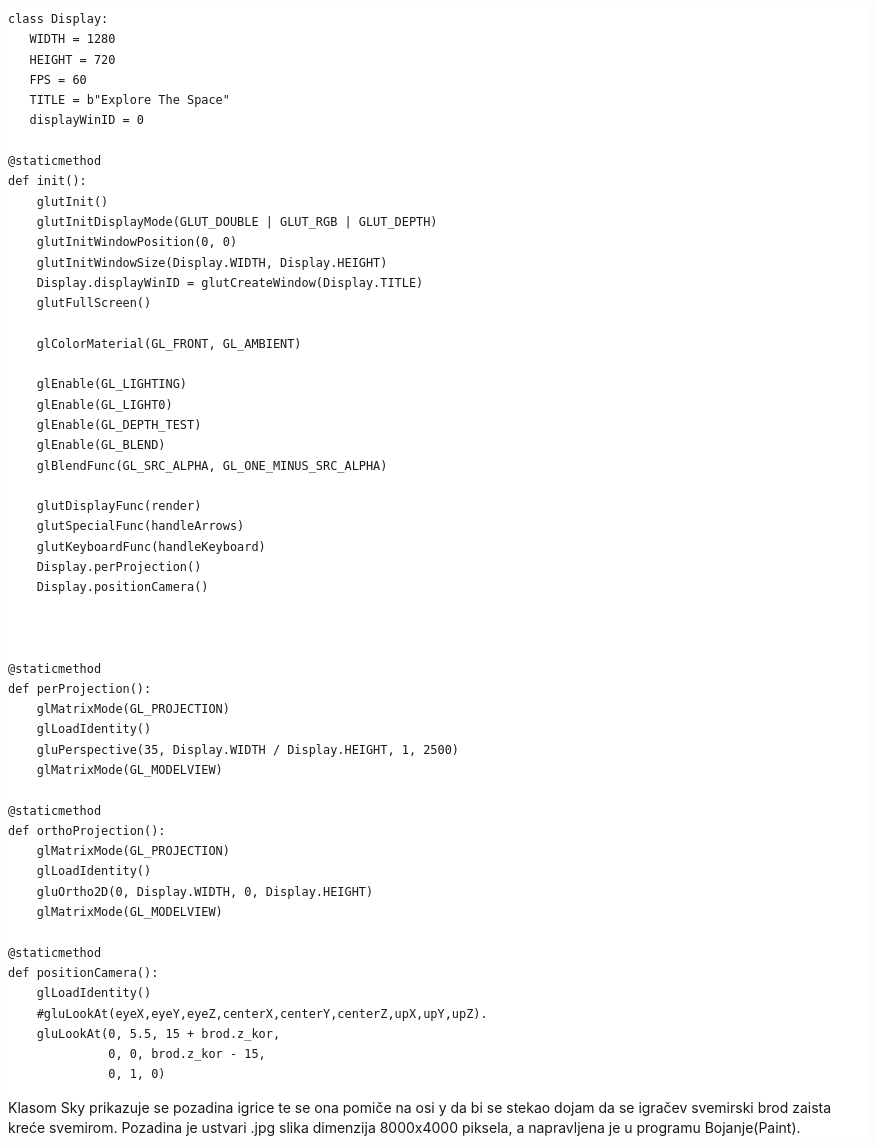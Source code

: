     class Display:
       WIDTH = 1280
       HEIGHT = 720
       FPS = 60
       TITLE = b"Explore The Space"
       displayWinID = 0
       
    @staticmethod
    def init():
        glutInit()
        glutInitDisplayMode(GLUT_DOUBLE | GLUT_RGB | GLUT_DEPTH)
        glutInitWindowPosition(0, 0)
        glutInitWindowSize(Display.WIDTH, Display.HEIGHT)
        Display.displayWinID = glutCreateWindow(Display.TITLE)
        glutFullScreen()

        glColorMaterial(GL_FRONT, GL_AMBIENT)

        glEnable(GL_LIGHTING)
        glEnable(GL_LIGHT0)
        glEnable(GL_DEPTH_TEST)
        glEnable(GL_BLEND)
        glBlendFunc(GL_SRC_ALPHA, GL_ONE_MINUS_SRC_ALPHA)

        glutDisplayFunc(render)
        glutSpecialFunc(handleArrows)
        glutKeyboardFunc(handleKeyboard)
        Display.perProjection()
        Display.positionCamera()
  
        

    @staticmethod
    def perProjection():
        glMatrixMode(GL_PROJECTION)
        glLoadIdentity()
        gluPerspective(35, Display.WIDTH / Display.HEIGHT, 1, 2500)
        glMatrixMode(GL_MODELVIEW)

    @staticmethod
    def orthoProjection():
        glMatrixMode(GL_PROJECTION)
        glLoadIdentity()
        gluOrtho2D(0, Display.WIDTH, 0, Display.HEIGHT)
        glMatrixMode(GL_MODELVIEW)

    @staticmethod
    def positionCamera():
        glLoadIdentity()
        #gluLookAt(eyeX,eyeY,eyeZ,centerX,centerY,centerZ,upX,upY,upZ). 
        gluLookAt(0, 5.5, 15 + brod.z_kor,
                  0, 0, brod.z_kor - 15,
                  0, 1, 0)

 
Klasom Sky prikazuje se pozadina igrice te se ona pomiče na osi y da bi se stekao dojam da se igračev svemirski brod zaista kreće svemirom. Pozadina je ustvari .jpg slika dimenzija 8000x4000 piksela, a napravljena je u programu Bojanje(Paint).
 